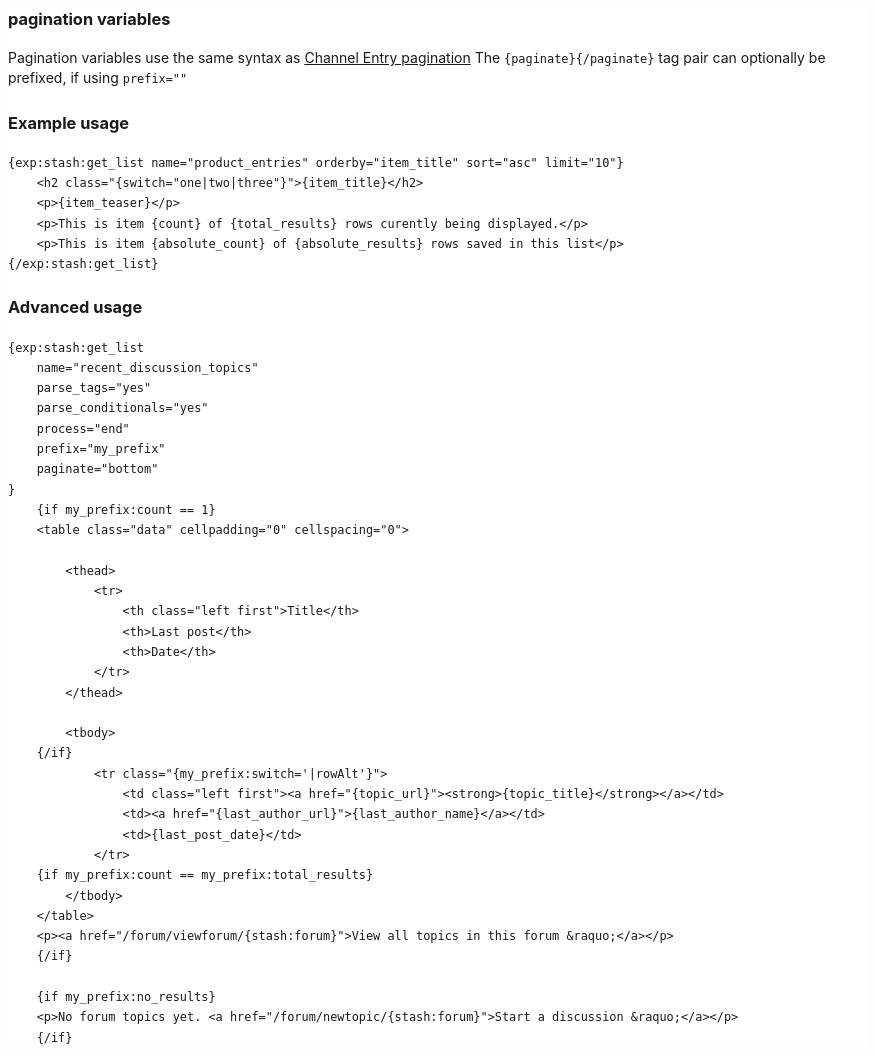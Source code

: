 ### pagination variables

Pagination variables use the same syntax as [Channel Entry pagination](http://expressionengine.com/user_guide/modules/channel/pagination_page.html)
The `{paginate}{/paginate}` tag pair can optionally be prefixed, if using `prefix=""`

### Example usage

	{exp:stash:get_list name="product_entries" orderby="item_title" sort="asc" limit="10"}
		<h2 class="{switch="one|two|three"}">{item_title}</h2>
   		<p>{item_teaser}</p>
		<p>This is item {count} of {total_results} rows curently being displayed.</p>
		<p>This is item {absolute_count} of {absolute_results} rows saved in this list</p>
	{/exp:stash:get_list}
	
### Advanced usage

	{exp:stash:get_list 
		name="recent_discussion_topics" 
		parse_tags="yes" 
		parse_conditionals="yes" 
		process="end" 
		prefix="my_prefix"
		paginate="bottom"
	}
		{if my_prefix:count == 1}
		<table class="data" cellpadding="0" cellspacing="0">

			<thead>
				<tr>
					<th class="left first">Title</th>
					<th>Last post</th>
					<th>Date</th>
				</tr>
			</thead>

			<tbody>
		{/if}
				<tr class="{my_prefix:switch='|rowAlt'}">
					<td class="left first"><a href="{topic_url}"><strong>{topic_title}</strong></a></td>
					<td><a href="{last_author_url}">{last_author_name}</a></td>
					<td>{last_post_date}</td>
				</tr>
		{if my_prefix:count == my_prefix:total_results}
			</tbody>
		</table>
		<p><a href="/forum/viewforum/{stash:forum}">View all topics in this forum &raquo;</a></p>
		{/if}
		
		{if my_prefix:no_results}
		<p>No forum topics yet. <a href="/forum/newtopic/{stash:forum}">Start a discussion &raquo;</a></p>
		{/if}
		